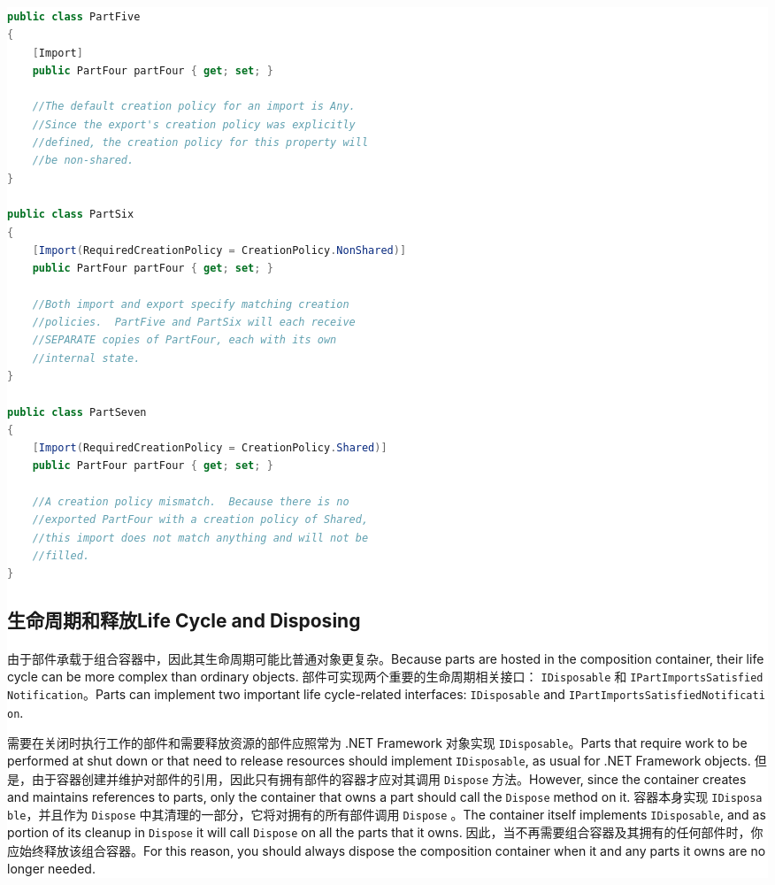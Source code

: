 ```csharp
public class PartFive
{
    [Import]
    public PartFour partFour { get; set; }

    //The default creation policy for an import is Any.
    //Since the export's creation policy was explicitly
    //defined, the creation policy for this property will
    //be non-shared.
}

public class PartSix
{
    [Import(RequiredCreationPolicy = CreationPolicy.NonShared)]
    public PartFour partFour { get; set; }

    //Both import and export specify matching creation
    //policies.  PartFive and PartSix will each receive
    //SEPARATE copies of PartFour, each with its own
    //internal state.
}

public class PartSeven
{
    [Import(RequiredCreationPolicy = CreationPolicy.Shared)]
    public PartFour partFour { get; set; }

    //A creation policy mismatch.  Because there is no
    //exported PartFour with a creation policy of Shared,
    //this import does not match anything and will not be
    //filled.
}
```

<a name="life_cycle_and_disposing"></a>

## <a name="life-cycle-and-disposing"></a><span data-ttu-id="23104-313">生命周期和释放</span><span class="sxs-lookup"><span data-stu-id="23104-313">Life Cycle and Disposing</span></span>

<span data-ttu-id="23104-314">由于部件承载于组合容器中，因此其生命周期可能比普通对象更复杂。</span><span class="sxs-lookup"><span data-stu-id="23104-314">Because parts are hosted in the composition container, their life cycle can be more complex than ordinary objects.</span></span> <span data-ttu-id="23104-315">部件可实现两个重要的生命周期相关接口： `IDisposable` 和 `IPartImportsSatisfiedNotification`。</span><span class="sxs-lookup"><span data-stu-id="23104-315">Parts can implement two important life cycle-related interfaces: `IDisposable` and `IPartImportsSatisfiedNotification`.</span></span>

<span data-ttu-id="23104-316">需要在关闭时执行工作的部件和需要释放资源的部件应照常为 .NET Framework 对象实现 `IDisposable`。</span><span class="sxs-lookup"><span data-stu-id="23104-316">Parts that require work to be performed at shut down or that need to release resources should implement `IDisposable`, as usual for .NET Framework objects.</span></span> <span data-ttu-id="23104-317">但是，由于容器创建并维护对部件的引用，因此只有拥有部件的容器才应对其调用 `Dispose` 方法。</span><span class="sxs-lookup"><span data-stu-id="23104-317">However, since the container creates and maintains references to parts, only the container that owns a part should call the `Dispose` method on it.</span></span> <span data-ttu-id="23104-318">容器本身实现 `IDisposable`，并且作为 `Dispose` 中其清理的一部分，它将对拥有的所有部件调用 `Dispose` 。</span><span class="sxs-lookup"><span data-stu-id="23104-318">The container itself implements `IDisposable`, and as portion of its cleanup in `Dispose` it will call `Dispose` on all the parts that it owns.</span></span> <span data-ttu-id="23104-319">因此，当不再需要组合容器及其拥有的任何部件时，你应始终释放该组合容器。</span><span class="sxs-lookup"><span data-stu-id="23104-319">For this reason, you should always dispose the composition container when it and any parts it owns are no longer needed.</span></span>
